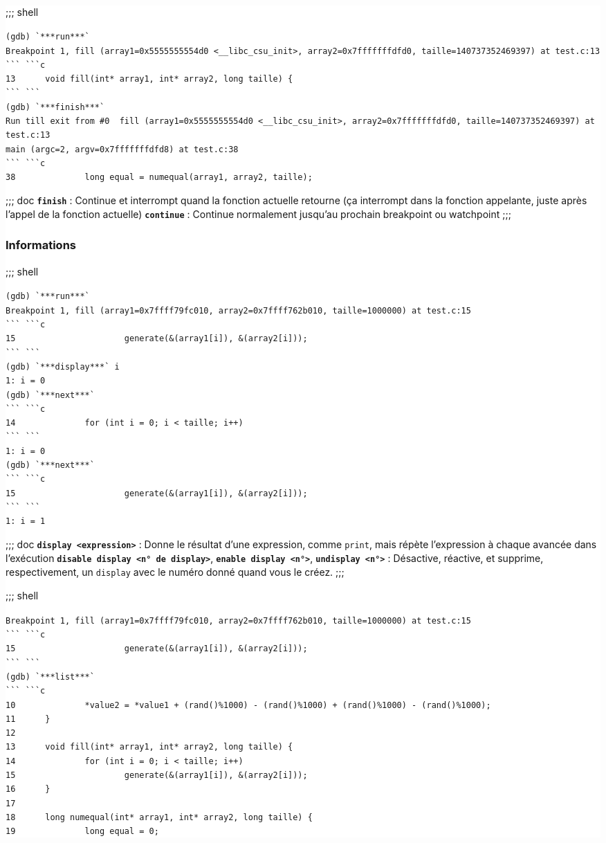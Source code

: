 ;;; shell
```
(gdb) `***run***`
Breakpoint 1, fill (array1=0x5555555554d0 <__libc_csu_init>, array2=0x7fffffffdfd0, taille=140737352469397) at test.c:13
``` ```c
13      void fill(int* array1, int* array2, long taille) {
``` ```
(gdb) `***finish***`
Run till exit from #0  fill (array1=0x5555555554d0 <__libc_csu_init>, array2=0x7fffffffdfd0, taille=140737352469397) at test.c:13
main (argc=2, argv=0x7fffffffdfd8) at test.c:38
``` ```c
38              long equal = numequal(array1, array2, taille);
```
;;; doc
**`finish`** : Continue et interrompt quand la fonction actuelle retourne (ça interrompt dans la fonction appelante, juste après l’appel de la fonction actuelle)
**`continue`** : Continue normalement jusqu’au prochain breakpoint ou watchpoint
;;;

### Informations

;;; shell
```
(gdb) `***run***`
Breakpoint 1, fill (array1=0x7ffff79fc010, array2=0x7ffff762b010, taille=1000000) at test.c:15
``` ```c
15                      generate(&(array1[i]), &(array2[i]));
``` ```
(gdb) `***display***` i
1: i = 0
(gdb) `***next***`
``` ```c
14              for (int i = 0; i < taille; i++)
``` ```
1: i = 0
(gdb) `***next***`
``` ```c
15                      generate(&(array1[i]), &(array2[i]));
``` ```
1: i = 1
```
;;; doc
**`display <expression>`** : Donne le résultat d’une expression, comme `print`, mais répète l’expression à chaque avancée dans l’exécution
**`disable display <n° de display>`**, **`enable display <n°>`**, **`undisplay <n°>`** : Désactive, réactive, et supprime, respectivement, un `display` avec le numéro donné quand vous le créez.
;;;

;;; shell
```
Breakpoint 1, fill (array1=0x7ffff79fc010, array2=0x7ffff762b010, taille=1000000) at test.c:15
``` ```c
15                      generate(&(array1[i]), &(array2[i]));
``` ```
(gdb) `***list***`
``` ```c
10              *value2 = *value1 + (rand()%1000) - (rand()%1000) + (rand()%1000) - (rand()%1000);
11      }
12
13      void fill(int* array1, int* array2, long taille) {
14              for (int i = 0; i < taille; i++)
15                      generate(&(array1[i]), &(array2[i]));
16      }
17
18      long numequal(int* array1, int* array2, long taille) {
19              long equal = 0;
```